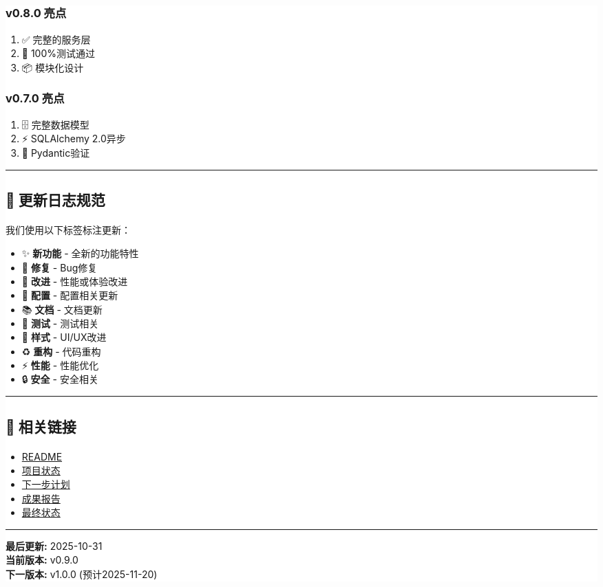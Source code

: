 ### v0.8.0 亮点
1. ✅ 完整的服务层
2. 🧪 100%测试通过
3. 📦 模块化设计

### v0.7.0 亮点
1. 🗄️ 完整数据模型
2. ⚡ SQLAlchemy 2.0异步
3. 📝 Pydantic验证

---

## 📝 更新日志规范

我们使用以下标签标注更新：

- ✨ **新功能** - 全新的功能特性
- 🐛 **修复** - Bug修复
- 🚀 **改进** - 性能或体验改进
- 🔧 **配置** - 配置相关更新
- 📚 **文档** - 文档更新
- 🧪 **测试** - 测试相关
- 🎨 **样式** - UI/UX改进
- ♻️ **重构** - 代码重构
- ⚡ **性能** - 性能优化
- 🔒 **安全** - 安全相关

---

## 🔗 相关链接

- [README](README_CN.md)
- [项目状态](PROJECT_STATUS.md)
- [下一步计划](NEXT_STEPS.md)
- [成果报告](ACHIEVEMENT_REPORT.md)
- [最终状态](FINAL_STATUS_2025-10-31.md)

---

**最后更新:** 2025-10-31  
**当前版本:** v0.9.0  
**下一版本:** v1.0.0 (预计2025-11-20)
